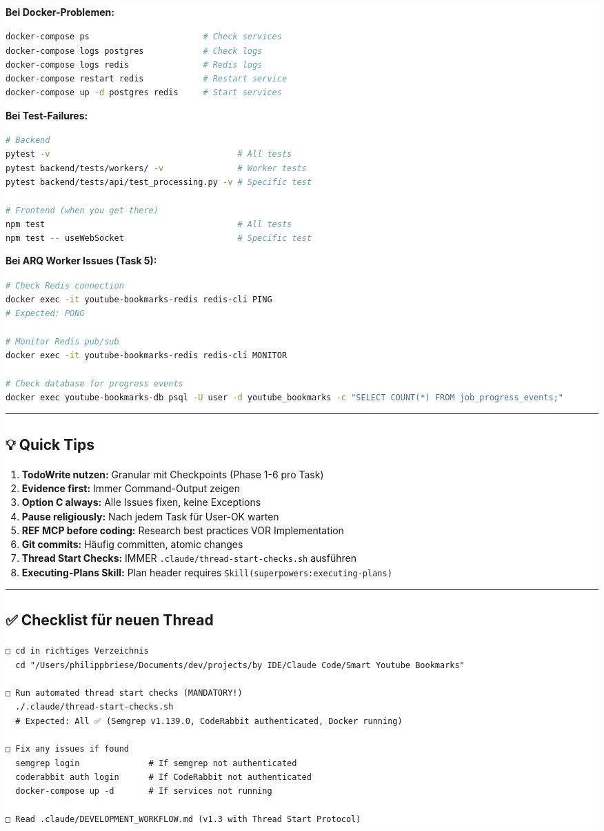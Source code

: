 **Bei Docker-Problemen:**
```bash
docker-compose ps                       # Check services
docker-compose logs postgres            # Check logs
docker-compose logs redis               # Redis logs
docker-compose restart redis            # Restart service
docker-compose up -d postgres redis     # Start services
```

**Bei Test-Failures:**
```bash
# Backend
pytest -v                                      # All tests
pytest backend/tests/workers/ -v               # Worker tests
pytest backend/tests/api/test_processing.py -v # Specific test

# Frontend (when you get there)
npm test                                       # All tests
npm test -- useWebSocket                       # Specific test
```

**Bei ARQ Worker Issues (Task 5):**
```bash
# Check Redis connection
docker exec -it youtube-bookmarks-redis redis-cli PING
# Expected: PONG

# Monitor Redis pub/sub
docker exec -it youtube-bookmarks-redis redis-cli MONITOR

# Check database for progress events
docker exec youtube-bookmarks-db psql -U user -d youtube_bookmarks -c "SELECT COUNT(*) FROM job_progress_events;"
```

---

## 💡 Quick Tips

1. **TodoWrite nutzen:** Granular mit Checkpoints (Phase 1-6 pro Task)
2. **Evidence first:** Immer Command-Output zeigen
3. **Option C always:** Alle Issues fixen, keine Exceptions
4. **Pause religiously:** Nach jedem Task für User-OK warten
5. **REF MCP before coding:** Research best practices VOR Implementation
6. **Git commits:** Häufig committen, atomic changes
7. **Thread Start Checks:** IMMER `.claude/thread-start-checks.sh` ausführen
8. **Executing-Plans Skill:** Plan header requires `Skill(superpowers:executing-plans)`

---

## ✅ Checklist für neuen Thread

```
□ cd in richtiges Verzeichnis
  cd "/Users/philippbriese/Documents/dev/projects/by IDE/Claude Code/Smart Youtube Bookmarks"

□ Run automated thread start checks (MANDATORY!)
  ./.claude/thread-start-checks.sh
  # Expected: All ✅ (Semgrep v1.139.0, CodeRabbit authenticated, Docker running)

□ Fix any issues if found
  semgrep login              # If semgrep not authenticated
  coderabbit auth login      # If CodeRabbit not authenticated
  docker-compose up -d       # If services not running

□ Read .claude/DEVELOPMENT_WORKFLOW.md (v1.3 with Thread Start Protocol)
```